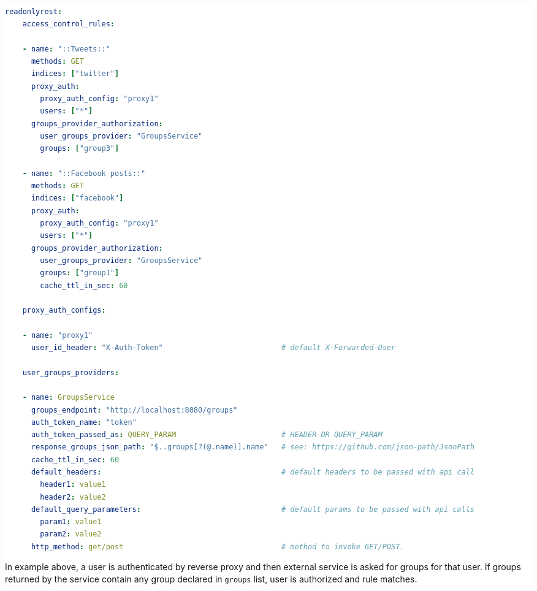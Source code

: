 ```yml
readonlyrest:
    access_control_rules:

    - name: "::Tweets::"
      methods: GET
      indices: ["twitter"]
      proxy_auth:
        proxy_auth_config: "proxy1"
        users: ["*"]
      groups_provider_authorization:
        user_groups_provider: "GroupsService"
        groups: ["group3"]

    - name: "::Facebook posts::"
      methods: GET
      indices: ["facebook"]
      proxy_auth:
        proxy_auth_config: "proxy1"
        users: ["*"]
      groups_provider_authorization:
        user_groups_provider: "GroupsService"
        groups: ["group1"]
        cache_ttl_in_sec: 60

    proxy_auth_configs:

    - name: "proxy1"
      user_id_header: "X-Auth-Token"                           # default X-Forwarded-User

    user_groups_providers:

    - name: GroupsService
      groups_endpoint: "http://localhost:8080/groups"
      auth_token_name: "token"
      auth_token_passed_as: QUERY_PARAM                        # HEADER OR QUERY_PARAM
      response_groups_json_path: "$..groups[?(@.name)].name"   # see: https://github.com/json-path/JsonPath
      cache_ttl_in_sec: 60
      default_headers:                                         # default headers to be passed with api call
        header1: value1
        header2: value2
      default_query_parameters:                                # default params to be passed with api calls
        param1: value1
        param2: value2
      http_method: get/post                                    # method to invoke GET/POST.  
```

In example above, a user is authenticated by reverse proxy and then external service is asked for groups for that user. 
If groups returned by the service contain any group declared in `groups` list, user is authorized and rule matches. 
